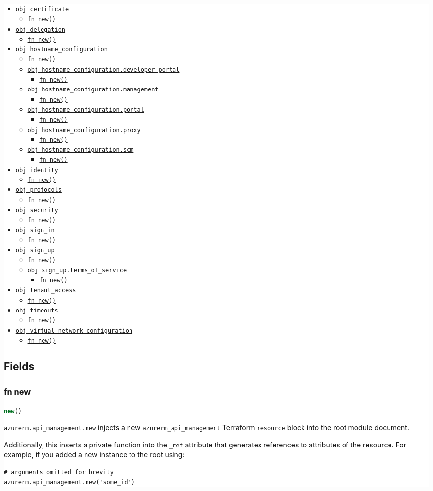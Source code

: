 * [`obj certificate`](#obj-certificate)
  * [`fn new()`](#fn-certificatenew)
* [`obj delegation`](#obj-delegation)
  * [`fn new()`](#fn-delegationnew)
* [`obj hostname_configuration`](#obj-hostname_configuration)
  * [`fn new()`](#fn-hostname_configurationnew)
  * [`obj hostname_configuration.developer_portal`](#obj-hostname_configurationdeveloper_portal)
    * [`fn new()`](#fn-hostname_configurationdeveloper_portalnew)
  * [`obj hostname_configuration.management`](#obj-hostname_configurationmanagement)
    * [`fn new()`](#fn-hostname_configurationmanagementnew)
  * [`obj hostname_configuration.portal`](#obj-hostname_configurationportal)
    * [`fn new()`](#fn-hostname_configurationportalnew)
  * [`obj hostname_configuration.proxy`](#obj-hostname_configurationproxy)
    * [`fn new()`](#fn-hostname_configurationproxynew)
  * [`obj hostname_configuration.scm`](#obj-hostname_configurationscm)
    * [`fn new()`](#fn-hostname_configurationscmnew)
* [`obj identity`](#obj-identity)
  * [`fn new()`](#fn-identitynew)
* [`obj protocols`](#obj-protocols)
  * [`fn new()`](#fn-protocolsnew)
* [`obj security`](#obj-security)
  * [`fn new()`](#fn-securitynew)
* [`obj sign_in`](#obj-sign_in)
  * [`fn new()`](#fn-sign_innew)
* [`obj sign_up`](#obj-sign_up)
  * [`fn new()`](#fn-sign_upnew)
  * [`obj sign_up.terms_of_service`](#obj-sign_upterms_of_service)
    * [`fn new()`](#fn-sign_upterms_of_servicenew)
* [`obj tenant_access`](#obj-tenant_access)
  * [`fn new()`](#fn-tenant_accessnew)
* [`obj timeouts`](#obj-timeouts)
  * [`fn new()`](#fn-timeoutsnew)
* [`obj virtual_network_configuration`](#obj-virtual_network_configuration)
  * [`fn new()`](#fn-virtual_network_configurationnew)

## Fields

### fn new

```ts
new()
```


`azurerm.api_management.new` injects a new `azurerm_api_management` Terraform `resource`
block into the root module document.

Additionally, this inserts a private function into the `_ref` attribute that generates references to attributes of the
resource. For example, if you added a new instance to the root using:

    # arguments omitted for brevity
    azurerm.api_management.new('some_id')
